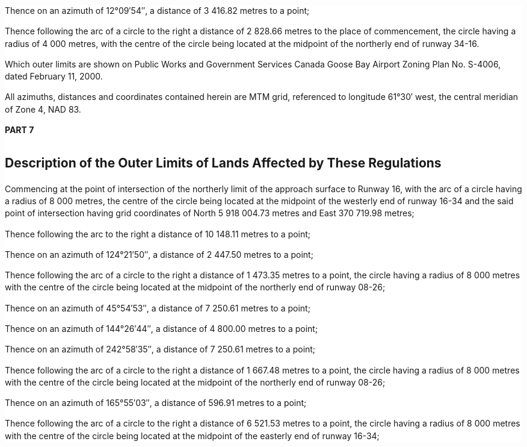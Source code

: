 Thence on an azimuth of 12°09′54″, a distance of 3 416.82 metres to a point;



Thence following the arc of a circle to the right a distance of 2 828.66 metres to the place of commencement, the circle having a radius of 4 000 metres, with the centre of the circle being located at the midpoint of the northerly end of runway 34-16.




Which outer limits are shown on Public Works and Government Services Canada Goose Bay Airport Zoning Plan No. S-4006, dated February 11, 2000.


All azimuths, distances and coordinates contained herein are MTM grid, referenced to longitude 61°30′ west, the central meridian of Zone 4, NAD 83.



**PART 7** 
## Description of the Outer Limits of Lands Affected by These Regulations

Commencing at the point of intersection of the northerly limit of the approach surface to Runway 16, with the arc of a circle having a radius of 8 000 metres, the centre of the circle being located at the midpoint of the westerly end of runway 16-34 and the said point of intersection having grid coordinates of North 5 918 004.73 metres and East 370 719.98 metres;

Thence following the arc to the right a distance of 10 148.11 metres to a point;



Thence on an azimuth of 124°21′50″, a distance of 2 447.50 metres to a point;



Thence following the arc of a circle to the right a distance of 1 473.35 metres to a point, the circle having a radius of 8 000 metres with the centre of the circle being located at the midpoint of the northerly end of runway 08-26;



Thence on an azimuth of 45°54′53″, a distance of 7 250.61 metres to a point;



Thence on an azimuth of 144°26′44″, a distance of 4 800.00 metres to a point;



Thence on an azimuth of 242°58′35″, a distance of 7 250.61 metres to a point;



Thence following the arc of a circle to the right a distance of 1 667.48 metres to a point, the circle having a radius of 8 000 metres with the centre of the circle being located at the midpoint of the northerly end of runway 08-26;



Thence on an azimuth of 165°55′03″, a distance of 596.91 metres to a point;



Thence following the arc of a circle to the right a distance of 6 521.53 metres to a point, the circle having a radius of 8 000 metres with the centre of the circle being located at the midpoint of the easterly end of runway 16-34;
